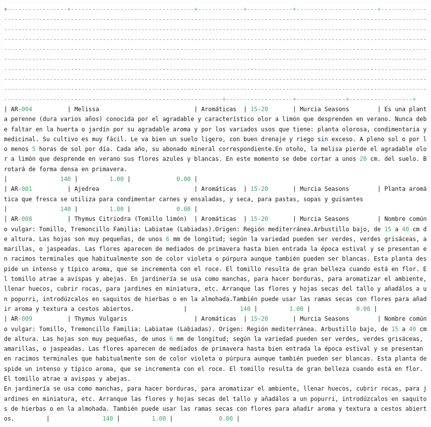   ```sql
  +-----------------+-----------------------------------+-------------+-------------+-----------------------+---------------------------------------------------------------------------------------------------------------------------------------------------------------------------------------------------------------------------------------------------------------------------------------------------------------------------------------------------------------------------------------------------------------------------------------------------------------------------------------------------------------------------------------------------------------------------------------------------------------------------------------------------------------------------------------------------------------------------------------------------------------------------------------------------------------------------------------------------------------------------------------------------------------------------------------------------------------------------------------------------------------------------------------------------------------------------+-------------------+--------------+------------------+
  | AR-004          | Melissa                           | Aromáticas  | 15-20       | Murcia Seasons        | Es una planta perenne (dura varios años) conocida por el agradable y característico olor a limón que desprenden en verano. Nunca debe faltar en la huerta o jardín por su agradable aroma y por los variados usos que tiene: planta olorosa, condimentaria y medicinal. Su cultivo es muy fácil. Le va bien un suelo ligero, con buen drenaje y riego sin exceso. A pleno sol o por lo menos 5 horas de sol por día. Cada año, su abonado mineral correspondiente.En otoño, la melisa pierde el agradable olor a limón que desprende en verano sus flores azules y blancas. En este momento se debe cortar a unos 20 cm. del suelo. Brotará de forma densa en primavera.                                                                                                                                                                                                                                                                                                                                                                                         |               140 |         1.00 |             0.00 |
  | AR-001          | Ajedrea                           | Aromáticas  | 15-20       | Murcia Seasons        | Planta aromática que fresca se utiliza para condimentar carnes y ensaladas, y seca, para pastas, sopas y guisantes                                                                                                                                                                                                                                                                                                                                                                                                                                                                                                                                                                                                                                                                                                                                                                                                                                                                                                                                               |               140 |         1.00 |             0.00 |
  | AR-008          | Thymus Citriodra (Tomillo limón)  | Aromáticas  | 15-20       | Murcia Seasons        | Nombre común o vulgar: Tomillo, Tremoncillo Familia: Labiatae (Labiadas).Origen: Región mediterránea.Arbustillo bajo, de 15 a 40 cm de altura. Las hojas son muy pequeñas, de unos 6 mm de longitud; según la variedad pueden ser verdes, verdes grisáceas, amarillas, o jaspeadas. Las flores aparecen de mediados de primavera hasta bien entrada la época estival y se presentan en racimos terminales que habitualmente son de color violeta o púrpura aunque también pueden ser blancas. Esta planta despide un intenso y típico aroma, que se incrementa con el roce. El tomillo resulta de gran belleza cuando está en flor. El tomillo atrae a avispas y abejas. En jardinería se usa como manchas, para hacer borduras, para aromatizar el ambiente, llenar huecos, cubrir rocas, para jardines en miniatura, etc. Arranque las flores y hojas secas del tallo y añadálos a un popurri, introdúzcalos en saquitos de hierbas o en la almohada.También puede usar las ramas secas con flores para añadir aroma y textura a cestos abiertos.              |               140 |         1.00 |             0.00 |
  | AR-009          | Thymus Vulgaris                   | Aromáticas  | 15-20       | Murcia Seasons        | Nombre común o vulgar: Tomillo, Tremoncillo Familia: Labiatae (Labiadas). Origen: Región mediterránea. Arbustillo bajo, de 15 a 40 cm de altura. Las hojas son muy pequeñas, de unos 6 mm de longitud; según la variedad pueden ser verdes, verdes grisáceas, amarillas, o jaspeadas. Las flores aparecen de mediados de primavera hasta bien entrada la época estival y se presentan en racimos terminales que habitualmente son de color violeta o púrpura aunque también pueden ser blancas. Esta planta despide un intenso y típico aroma, que se incrementa con el roce. El tomillo resulta de gran belleza cuando está en flor. El tomillo atrae a avispas y abejas.
  En jardinería se usa como manchas, para hacer borduras, para aromatizar el ambiente, llenar huecos, cubrir rocas, para jardines en miniatura, etc. Arranque las flores y hojas secas del tallo y añadálos a un popurri, introdúzcalos en saquitos de hierbas o en la almohada. También puede usar las ramas secas con flores para añadir aroma y textura a cestos abiertos.         |               140 |         1.00 |             0.00 |
  ```